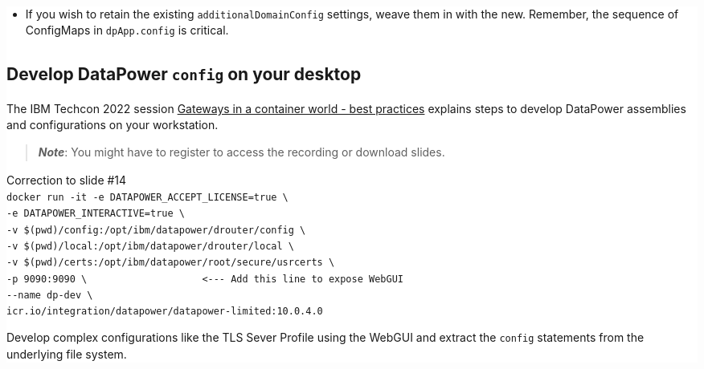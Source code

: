 - If you wish to retain the existing `additionalDomainConfig` settings, weave them in with the new. Remember, the sequence of ConfigMaps in `dpApp.config` is critical.


## Develop DataPower `config` on your desktop  

The IBM Techcon 2022 session [Gateways in a container world - best practices](https://bzb.tools.ibm.com/TechCon2022/agenda/session/814332) explains steps to develop DataPower assemblies and configurations on your workstation.  

> ***Note***: You might have to register to access the recording or download slides.  

  Correction to slide #14  
  `docker run -it -e DATAPOWER_ACCEPT_LICENSE=true \`  
  `-e DATAPOWER_INTERACTIVE=true \ `  
  `-v $(pwd)/config:/opt/ibm/datapower/drouter/config \`  
  `-v $(pwd)/local:/opt/ibm/datapower/drouter/local \`  
  `-v $(pwd)/certs:/opt/ibm/datapower/root/secure/usrcerts \`  
  `-p 9090:9090 \                    <--- Add this line to expose WebGUI`  
  `--name dp-dev \`  
  `icr.io/integration/datapower/datapower-limited:10.0.4.0`  
  
Develop complex configurations like the TLS Sever Profile using the WebGUI and extract the `config` statements from the underlying file system.
